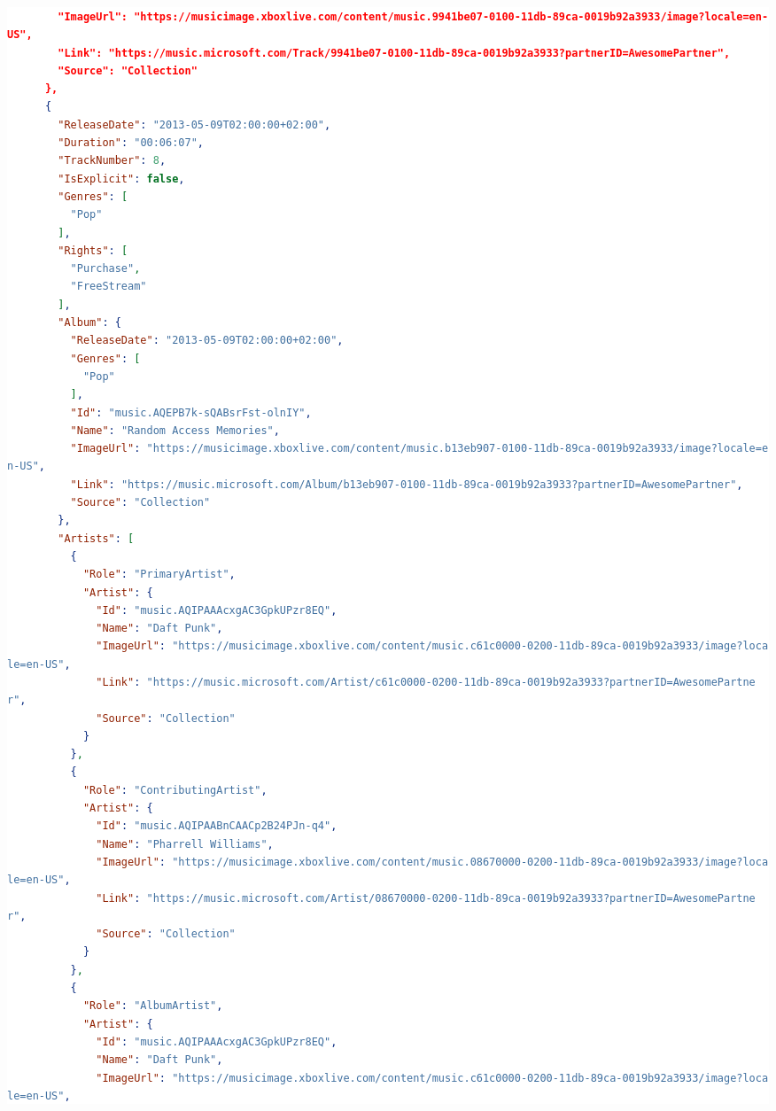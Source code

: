 ```json
        "ImageUrl": "https://musicimage.xboxlive.com/content/music.9941be07-0100-11db-89ca-0019b92a3933/image?locale=en-US",
        "Link": "https://music.microsoft.com/Track/9941be07-0100-11db-89ca-0019b92a3933?partnerID=AwesomePartner",
        "Source": "Collection"
      },
      {
        "ReleaseDate": "2013-05-09T02:00:00+02:00",
        "Duration": "00:06:07",
        "TrackNumber": 8,
        "IsExplicit": false,
        "Genres": [
          "Pop"
        ],
        "Rights": [
          "Purchase",
          "FreeStream"
        ],
        "Album": {
          "ReleaseDate": "2013-05-09T02:00:00+02:00",
          "Genres": [
            "Pop"
          ],
          "Id": "music.AQEPB7k-sQABsrFst-olnIY",
          "Name": "Random Access Memories",
          "ImageUrl": "https://musicimage.xboxlive.com/content/music.b13eb907-0100-11db-89ca-0019b92a3933/image?locale=en-US",
          "Link": "https://music.microsoft.com/Album/b13eb907-0100-11db-89ca-0019b92a3933?partnerID=AwesomePartner",
          "Source": "Collection"
        },
        "Artists": [
          {
            "Role": "PrimaryArtist",
            "Artist": {
              "Id": "music.AQIPAAAcxgAC3GpkUPzr8EQ",
              "Name": "Daft Punk",
              "ImageUrl": "https://musicimage.xboxlive.com/content/music.c61c0000-0200-11db-89ca-0019b92a3933/image?locale=en-US",
              "Link": "https://music.microsoft.com/Artist/c61c0000-0200-11db-89ca-0019b92a3933?partnerID=AwesomePartner",
              "Source": "Collection"
            }
          },
          {
            "Role": "ContributingArtist",
            "Artist": {
              "Id": "music.AQIPAABnCAACp2B24PJn-q4",
              "Name": "Pharrell Williams",
              "ImageUrl": "https://musicimage.xboxlive.com/content/music.08670000-0200-11db-89ca-0019b92a3933/image?locale=en-US",
              "Link": "https://music.microsoft.com/Artist/08670000-0200-11db-89ca-0019b92a3933?partnerID=AwesomePartner",
              "Source": "Collection"
            }
          },
          {
            "Role": "AlbumArtist",
            "Artist": {
              "Id": "music.AQIPAAAcxgAC3GpkUPzr8EQ",
              "Name": "Daft Punk",
              "ImageUrl": "https://musicimage.xboxlive.com/content/music.c61c0000-0200-11db-89ca-0019b92a3933/image?locale=en-US",
```